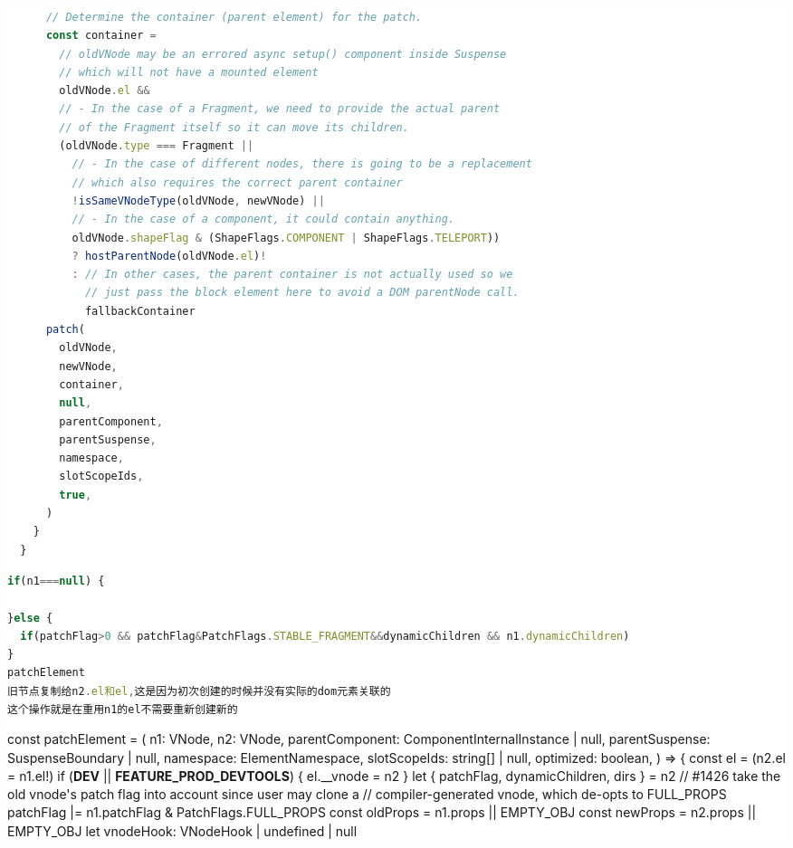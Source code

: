 ```js
      // Determine the container (parent element) for the patch.
      const container =
        // oldVNode may be an errored async setup() component inside Suspense
        // which will not have a mounted element
        oldVNode.el &&
        // - In the case of a Fragment, we need to provide the actual parent
        // of the Fragment itself so it can move its children.
        (oldVNode.type === Fragment ||
          // - In the case of different nodes, there is going to be a replacement
          // which also requires the correct parent container
          !isSameVNodeType(oldVNode, newVNode) ||
          // - In the case of a component, it could contain anything.
          oldVNode.shapeFlag & (ShapeFlags.COMPONENT | ShapeFlags.TELEPORT))
          ? hostParentNode(oldVNode.el)!
          : // In other cases, the parent container is not actually used so we
            // just pass the block element here to avoid a DOM parentNode call.
            fallbackContainer
      patch(
        oldVNode,
        newVNode,
        container,
        null,
        parentComponent,
        parentSuspense,
        namespace,
        slotScopeIds,
        true,
      )
    }
  }
```

  ```js
if(n1===null) {

}else {
    if(patchFlag>0 && patchFlag&PatchFlags.STABLE_FRAGMENT&&dynamicChildren && n1.dynamicChildren)
}
patchElement 
旧节点复制给n2.el和el,这是因为初次创建的时候并没有实际的dom元素关联的
这个操作就是在重用n1的el不需要重新创建新的
```
const patchElement = (
    n1: VNode,
    n2: VNode,
    parentComponent: ComponentInternalInstance | null,
    parentSuspense: SuspenseBoundary | null,
    namespace: ElementNamespace,
    slotScopeIds: string[] | null,
    optimized: boolean,
  ) => {
    const el = (n2.el = n1.el!)
    if (__DEV__ || __FEATURE_PROD_DEVTOOLS__) {
      el.__vnode = n2
    }
    let { patchFlag, dynamicChildren, dirs } = n2
    // #1426 take the old vnode's patch flag into account since user may clone a
    // compiler-generated vnode, which de-opts to FULL_PROPS
    patchFlag |= n1.patchFlag & PatchFlags.FULL_PROPS
    const oldProps = n1.props || EMPTY_OBJ
    const newProps = n2.props || EMPTY_OBJ
    let vnodeHook: VNodeHook | undefined | null
